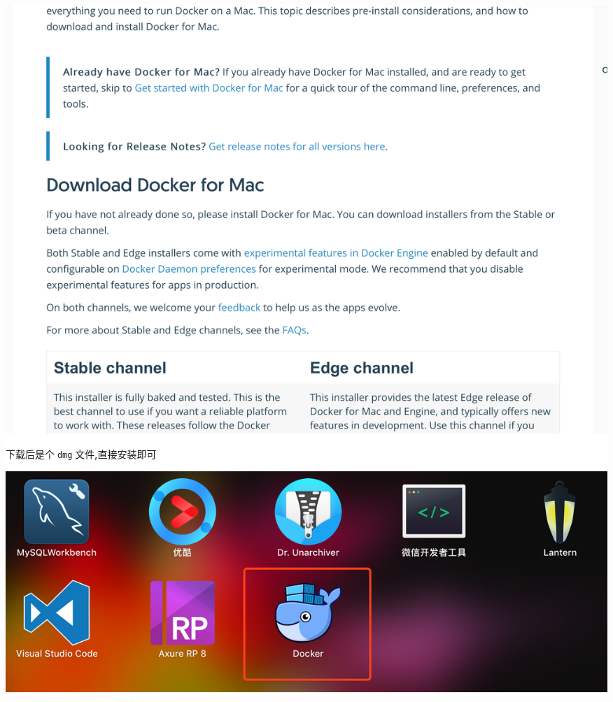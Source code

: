 ![docker for mac](./resources/dockerForMac.png)

下载后是个 `dmg` 文件,直接安装即可

![docker for mac](./resources/dockerForMacApp.png)
